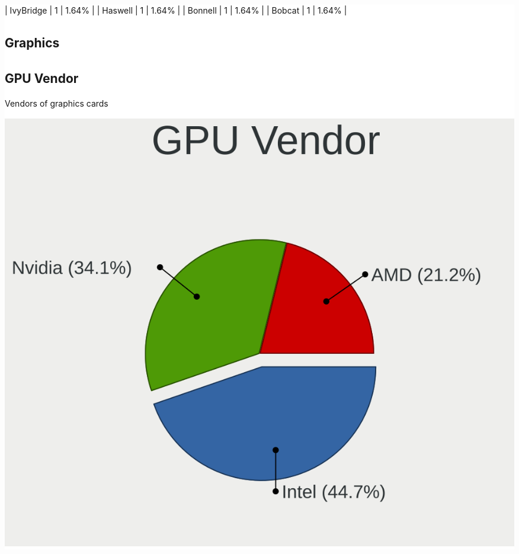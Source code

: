 | IvyBridge   | 1         | 1.64%   |
| Haswell     | 1         | 1.64%   |
| Bonnell     | 1         | 1.64%   |
| Bobcat      | 1         | 1.64%   |

Graphics
--------

GPU Vendor
----------

Vendors of graphics cards

![GPU Vendor](./images/pie_chart/gpu_vendor.svg)
